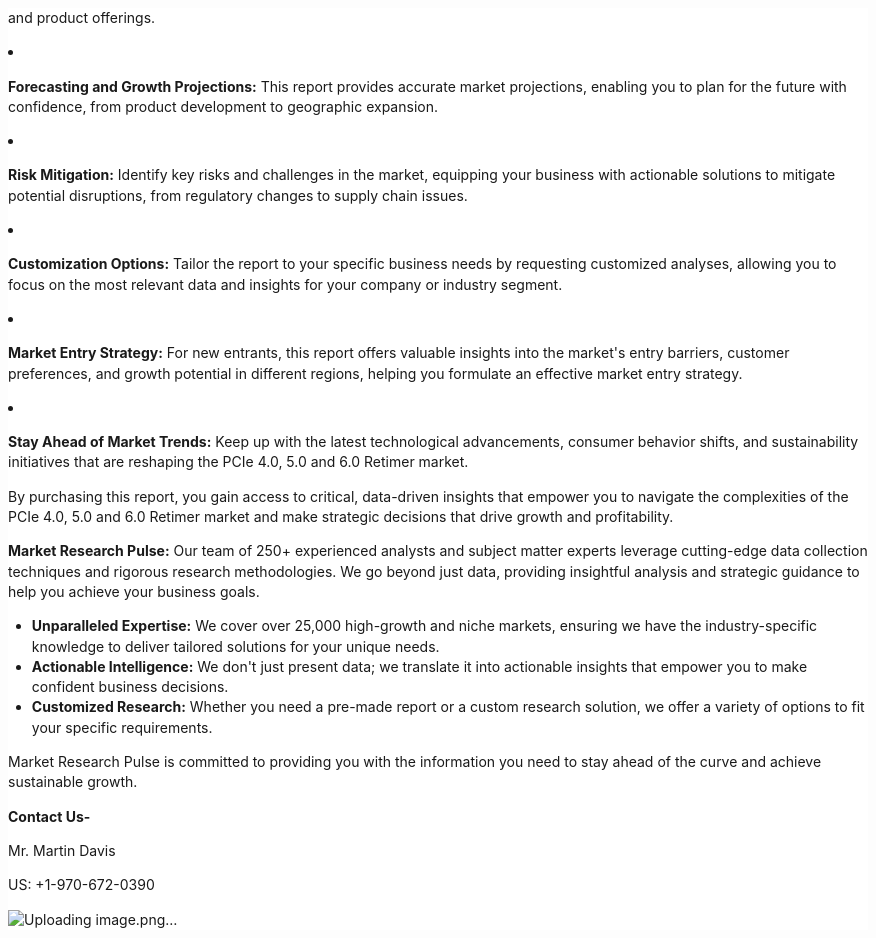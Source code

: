 and product offerings.</p></li><li><p><strong>Forecasting and Growth Projections:</strong> This report provides accurate market projections, enabling you to plan for the future with confidence, from product development to geographic expansion.</p></li><li><p><strong>Risk Mitigation:</strong> Identify key risks and challenges in the market, equipping your business with actionable solutions to mitigate potential disruptions, from regulatory changes to supply chain issues.</p></li><li><p><strong>Customization Options:</strong> Tailor the report to your specific business needs by requesting customized analyses, allowing you to focus on the most relevant data and insights for your company or industry segment.</p></li><li><p><strong>Market Entry Strategy:</strong> For new entrants, this report offers valuable insights into the market's entry barriers, customer preferences, and growth potential in different regions, helping you formulate an effective market entry strategy.</p></li><li><p><strong>Stay Ahead of Market Trends:</strong> Keep up with the latest technological advancements, consumer behavior shifts, and sustainability initiatives that are reshaping the PCIe 4.0, 5.0 and 6.0 Retimer market.</p></li></ol><p>By purchasing this report, you gain access to critical, data-driven insights that empower you to navigate the complexities of the PCIe 4.0, 5.0 and 6.0 Retimer market and make strategic decisions that drive growth and profitability.</p><p><strong>Market Research Pulse:</strong>&nbsp;Our team of 250+ experienced analysts and subject matter experts leverage cutting-edge data collection techniques and rigorous research methodologies. We go beyond just data, providing insightful analysis and strategic guidance to help you achieve your business goals.</p><ul><li><strong>Unparalleled Expertise:</strong>&nbsp;We cover over 25,000 high-growth and niche markets, ensuring we have the industry-specific knowledge to deliver tailored solutions for your unique needs.</li><li><strong>Actionable Intelligence:</strong>&nbsp;We don't just present data; we translate it into actionable insights that empower you to make confident business decisions.</li><li><strong>Customized Research:</strong>&nbsp;Whether you need a pre-made report or a custom research solution, we offer a variety of options to fit your specific requirements.</li></ul><p>Market Research Pulse is committed to providing you with the information you need to stay ahead of the curve and achieve sustainable growth.</p><p><strong>Contact Us-</strong></p><p>Mr. Martin Davis</p><p>US: +1-970-672-0390</p>
![Uploading image.png…]()
